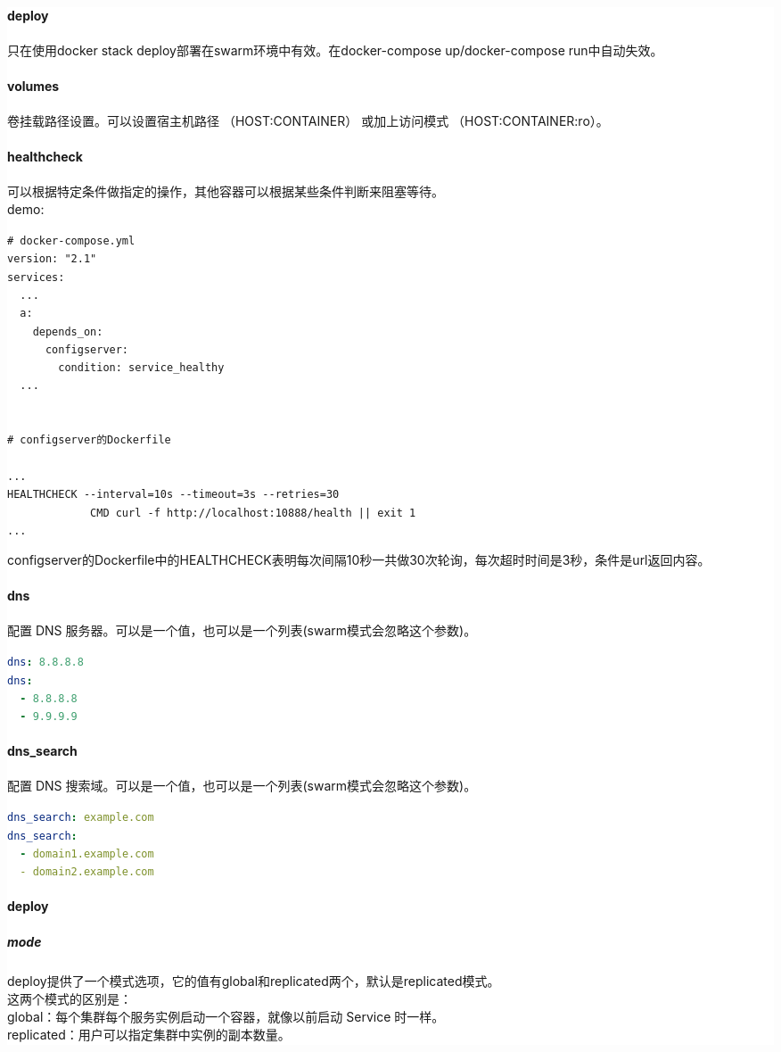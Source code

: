 #### deploy
只在使用docker stack deploy部署在swarm环境中有效。在docker-compose up/docker-compose run中自动失效。

#### volumes
卷挂载路径设置。可以设置宿主机路径 （HOST:CONTAINER） 或加上访问模式 （HOST:CONTAINER:ro）。

#### healthcheck
可以根据特定条件做指定的操作，其他容器可以根据某些条件判断来阻塞等待。<br>
demo:
		
	# docker-compose.yml
	version: "2.1"
	services:
      ...
	  a:
        depends_on:
          configserver:
            condition: service_healthy
      ...
	 
	 
	# configserver的Dockerfile
	
	...
	HEALTHCHECK --interval=10s --timeout=3s --retries=30 
	             CMD curl -f http://localhost:10888/health || exit 1
	...

configserver的Dockerfile中的HEALTHCHECK表明每次间隔10秒一共做30次轮询，每次超时时间是3秒，条件是url返回内容。

#### dns
配置 DNS 服务器。可以是一个值，也可以是一个列表(swarm模式会忽略这个参数)。
```yml
dns: 8.8.8.8
dns:
  - 8.8.8.8
  - 9.9.9.9
```

#### dns_search
配置 DNS 搜索域。可以是一个值，也可以是一个列表(swarm模式会忽略这个参数)。
```yml
dns_search: example.com
dns_search:
  - domain1.example.com
  - domain2.example.com
```

#### deploy
##### mode
deploy提供了一个模式选项，它的值有global和replicated两个，默认是replicated模式。<br>
这两个模式的区别是：<br>
global：每个集群每个服务实例启动一个容器，就像以前启动 Service 时一样。<br>
replicated：用户可以指定集群中实例的副本数量。<br>
